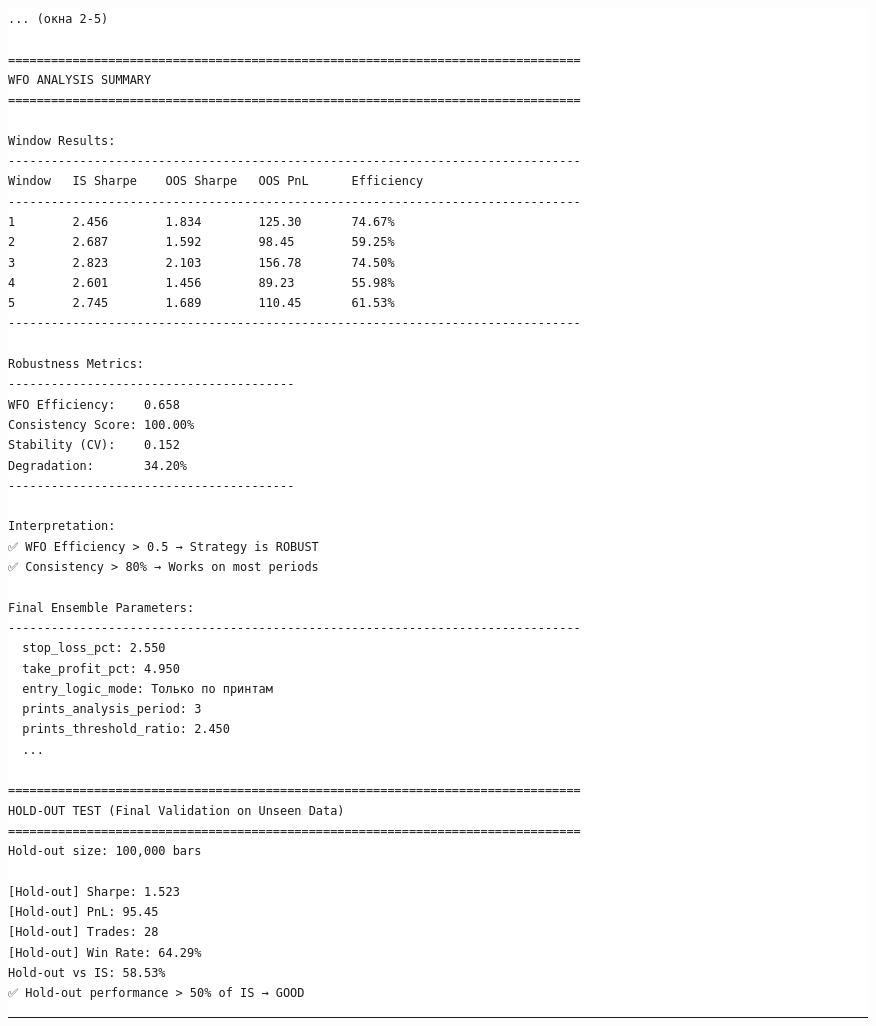```
... (окна 2-5)

================================================================================
WFO ANALYSIS SUMMARY
================================================================================

Window Results:
--------------------------------------------------------------------------------
Window   IS Sharpe    OOS Sharpe   OOS PnL      Efficiency
--------------------------------------------------------------------------------
1        2.456        1.834        125.30       74.67%
2        2.687        1.592        98.45        59.25%
3        2.823        2.103        156.78       74.50%
4        2.601        1.456        89.23        55.98%
5        2.745        1.689        110.45       61.53%
--------------------------------------------------------------------------------

Robustness Metrics:
----------------------------------------
WFO Efficiency:    0.658
Consistency Score: 100.00%
Stability (CV):    0.152
Degradation:       34.20%
----------------------------------------

Interpretation:
✅ WFO Efficiency > 0.5 → Strategy is ROBUST
✅ Consistency > 80% → Works on most periods

Final Ensemble Parameters:
--------------------------------------------------------------------------------
  stop_loss_pct: 2.550
  take_profit_pct: 4.950
  entry_logic_mode: Только по принтам
  prints_analysis_period: 3
  prints_threshold_ratio: 2.450
  ...

================================================================================
HOLD-OUT TEST (Final Validation on Unseen Data)
================================================================================
Hold-out size: 100,000 bars

[Hold-out] Sharpe: 1.523
[Hold-out] PnL: 95.45
[Hold-out] Trades: 28
[Hold-out] Win Rate: 64.29%
Hold-out vs IS: 58.53%
✅ Hold-out performance > 50% of IS → GOOD
```

---